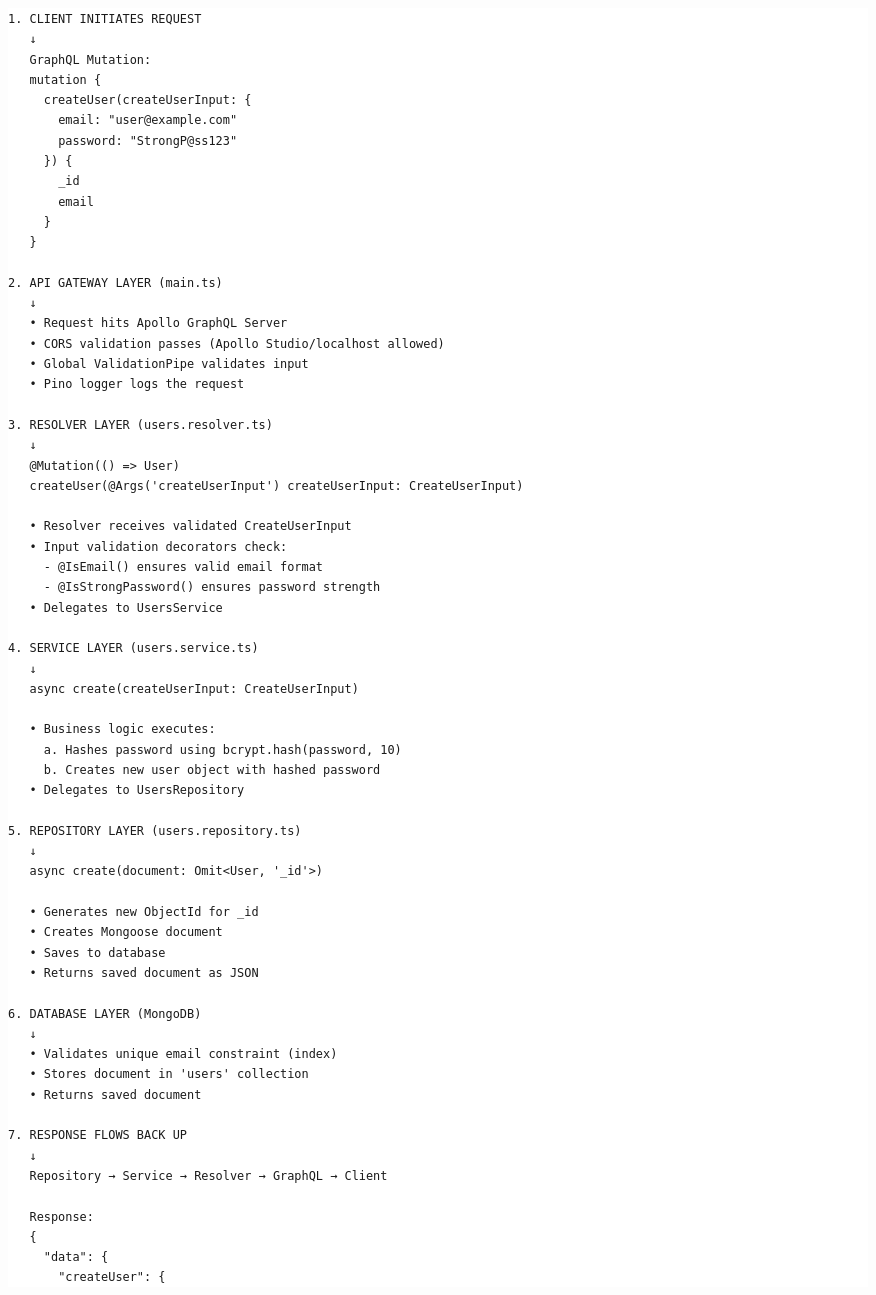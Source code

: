 ```
1. CLIENT INITIATES REQUEST
   ↓
   GraphQL Mutation:
   mutation {
     createUser(createUserInput: {
       email: "user@example.com"
       password: "StrongP@ss123"
     }) {
       _id
       email
     }
   }

2. API GATEWAY LAYER (main.ts)
   ↓
   • Request hits Apollo GraphQL Server
   • CORS validation passes (Apollo Studio/localhost allowed)
   • Global ValidationPipe validates input
   • Pino logger logs the request

3. RESOLVER LAYER (users.resolver.ts)
   ↓
   @Mutation(() => User)
   createUser(@Args('createUserInput') createUserInput: CreateUserInput)

   • Resolver receives validated CreateUserInput
   • Input validation decorators check:
     - @IsEmail() ensures valid email format
     - @IsStrongPassword() ensures password strength
   • Delegates to UsersService

4. SERVICE LAYER (users.service.ts)
   ↓
   async create(createUserInput: CreateUserInput)

   • Business logic executes:
     a. Hashes password using bcrypt.hash(password, 10)
     b. Creates new user object with hashed password
   • Delegates to UsersRepository

5. REPOSITORY LAYER (users.repository.ts)
   ↓
   async create(document: Omit<User, '_id'>)

   • Generates new ObjectId for _id
   • Creates Mongoose document
   • Saves to database
   • Returns saved document as JSON

6. DATABASE LAYER (MongoDB)
   ↓
   • Validates unique email constraint (index)
   • Stores document in 'users' collection
   • Returns saved document

7. RESPONSE FLOWS BACK UP
   ↓
   Repository → Service → Resolver → GraphQL → Client

   Response:
   {
     "data": {
       "createUser": {
```
